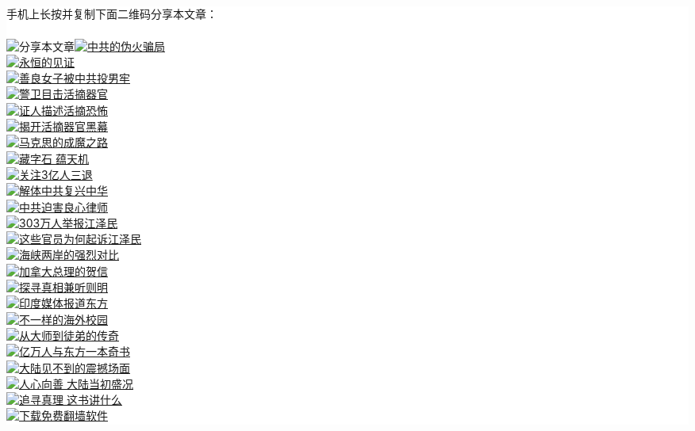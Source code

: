 ####
手机上长按并复制下面二维码分享本文章：<br><br><img src="http://www.hehaibao.com/qr/index.php?m=1&e=L&p=10&t=&d=https://github.com/woywz155/djy/blob/master/gb/19/10/1/n11560339.md%231" title="分享本文章"></td><td VALIGN=TOP><a href="https://github.com/woywz155/djy/blob/master/gb/16/1/21/n4622075.md?dfh#1" target="_blank"><img src="https://raw.githubusercontent.com/woywz155/djy/master/gb/300/wei-f1.jpg" title="中共的伪火骗局"  alt="中共的伪火骗局"></a><br><a href="https://github.com/woywz155/yh/blob/master/README.md?dfh#1" target="_blank"><img src="https://raw.githubusercontent.com/woywz155/djy/master/gb/300/yong-h.jpg" title="永恒的见证"  alt="永恒的见证"></a><br><a href="https://github.com/woywz155/djy/blob/master/gb/13/9/29/n3974789.md?dfh#1" target="_blank"><img src="https://raw.githubusercontent.com/woywz155/djy/master/gb/300/shang-lnz.jpg" title="善良女子被中共投男牢"  alt="善良女子被中共投男牢"></a><br><a href="https://github.com/woywz155/djy/blob/master/gb/16/3/16/n4663449.md?dfh#1" target="_blank"><img src="https://raw.githubusercontent.com/woywz155/djy/master/gb/300/huo-z3.jpg" title="警卫目击活摘器官"  alt="警卫目击活摘器官"></a><br><a href="https://github.com/woywz155/djy/blob/master/gb/16/8/7/n8177641.md?dfh#1" target="_blank"><img src="https://raw.githubusercontent.com/woywz155/djy/master/gb/300/huo-z4.jpg" title="证人描述活摘恐怖"  alt="证人描述活摘恐怖"></a><br><a href="https://github.com/woywz155/djy/blob/master/gb/10/4/19/n2881569.md?dfh#1" target="_blank"><img src="https://raw.githubusercontent.com/woywz155/djy/master/gb/300/huo-z1.jpg" title="揭开活摘器官黑幕"  alt="揭开活摘器官黑幕"></a><br><a href="https://github.com/woywz155/djy/blob/master/gb/10/11/7/n3077476.md?dfh#1" target="_blank"><img src="https://raw.githubusercontent.com/woywz155/djy/master/gb/300/ma-ks.jpg" title="马克思的成魔之路"  alt="马克思的成魔之路"></a><br><a href="https://github.com/woywz155/djy/blob/master/gb/14/6/9/n4173977.md?dfh#1" target="_blank"><img src="https://raw.githubusercontent.com/woywz155/djy/master/gb/300/chang-zs.jpg" title="藏字石 蕴天机"  alt="藏字石 蕴天机"></a><br><a href="https://github.com/woywz155/djy/blob/master/gb/18/5/10/n10381511.md?dfh#1" target="_blank"><img src="https://raw.githubusercontent.com/woywz155/djy/master/gb/300/st1.jpg" title="关注3亿人三退"  alt="关注3亿人三退"></a><br><a href="https://github.com/woywz155/djy/blob/master/gb/18/3/21/n10237682.md?dfh#1" target="_blank"><img src="https://raw.githubusercontent.com/woywz155/djy/master/gb/300/jie-t.jpg" title="解体中共复兴中华"  alt="解体中共复兴中华"></a><br><a href="https://github.com/woywz155/djy/blob/master/gb/9/2/9/n2422991.md?dfh#1" target="_blank"><img src="https://raw.githubusercontent.com/woywz155/djy/master/gb/300/gao-zs.jpg" title="中共迫害良心律师"  alt="中共迫害良心律师"></a><br><a href="https://github.com/woywz155/djy/blob/master/gb/18/12/9/n10900044.md?dfh#1" target="_blank"><img src="https://raw.githubusercontent.com/woywz155/djy/master/gb/300/sj1.jpg" title="303万人举报江泽民"  alt="303万人举报江泽民"></a><br><a href="https://github.com/woywz155/djy/blob/master/gb/18/8/28/n10672014.md?dfh#1" target="_blank"><img src="https://raw.githubusercontent.com/woywz155/djy/master/gb/300/sj2.jpg" title="这些官员为何起诉江泽民"  alt="这些官员为何起诉江泽民"></a><br><a href="https://github.com/woywz155/djy/blob/master/gb/8/12/18/n2367165.md?dfh#1" target="_blank"><img src="https://raw.githubusercontent.com/woywz155/djy/master/gb/300/liangan.jpg" title="海峡两岸的强烈对比"  alt="海峡两岸的强烈对比"></a><br><a href="https://github.com/woywz155/djy/blob/master/gb/15/5/5/n4427238.md?dfh#1" target="_blank"><img src="https://raw.githubusercontent.com/woywz155/djy/master/gb/300/jia-ndzl.jpg" title="加拿大总理的贺信"  alt="加拿大总理的贺信"></a><br><a href="https://github.com/woywz155/djy/blob/master/gb/11/6/17/n3289382.md?dfh#1" target="_blank">
<img src="https://raw.githubusercontent.com/woywz155/djy/master/gb/300/xiao-wd.jpg" title="探寻真相兼听则明"  alt="探寻真相兼听则明"></a><br><a href="https://github.com/woywz155/djy/blob/master/gb/18/10/27/n10812623.md?dfh#1" target="_blank"><img src="https://raw.githubusercontent.com/woywz155/djy/master/gb/300/yindu.jpg" title="印度媒体报道东方"  alt="印度媒体报道东方"></a><br><a href="https://github.com/woywz155/djy/blob/master/gb/18/6/9/n10469652.md?dfh#1" target="_blank"><img src="https://raw.githubusercontent.com/woywz155/djy/master/gb/300/xie-j.jpg" title="不一样的海外校园"  alt="不一样的海外校园"></a><br><a href="https://github.com/woywz155/djy/blob/master/gb/7/4/5/n1669415.md?dfh#1" target="_blank"><img src="https://raw.githubusercontent.com/woywz155/djy/master/gb/300/li-up.jpg" title="从大师到徒弟的传奇"  alt="从大师到徒弟的传奇"></a><br><a href="https://github.com/woywz155/djy/blob/master/gb/17/5/26/n9191512.md?dfh#1" target="_blank"><img src="https://raw.githubusercontent.com/woywz155/djy/master/gb/300/zfl2.jpg" title="亿万人与东方一本奇书"  alt="亿万人与东方一本奇书"></a><br><a href="https://github.com/woywz155/djy/blob/master/gb/13/11/27/n4020290.md?dfh#1" target="_blank"><img src="https://raw.githubusercontent.com/woywz155/djy/master/gb/300/zhen-h.jpg" title="大陆见不到的震撼场面"  alt="大陆见不到的震撼场面"></a><br><a href="https://github.com/woywz155/djy/blob/master/gb/15/7/17/n4482910.md?dfh#1" target="_blank"><img src="https://raw.githubusercontent.com/woywz155/djy/master/gb/300/dalu-sk.jpg" title="人心向善 大陆当初盛况"  alt="人心向善 大陆当初盛况"></a><br><a href="https://github.com/woywz155/djy/blob/master/gb/9/10/15/n2689419.md?dfh#1" target="_blank"><img src="https://raw.githubusercontent.com/woywz155/djy/master/gb/300/zfl1.jpg" title="追寻真理 这书讲什么"  alt="追寻真理 这书讲什么"></a><br><a href="https://github.com/woywz155/www/blob/master/README.md?dfh#1" target="_blank"><img src="https://raw.githubusercontent.com/woywz155/djy/master/gb/300/fq1.jpg" title="下载免费翻墙软件"  alt="下载免费翻墙软件"></a><br></td></tr></table>
